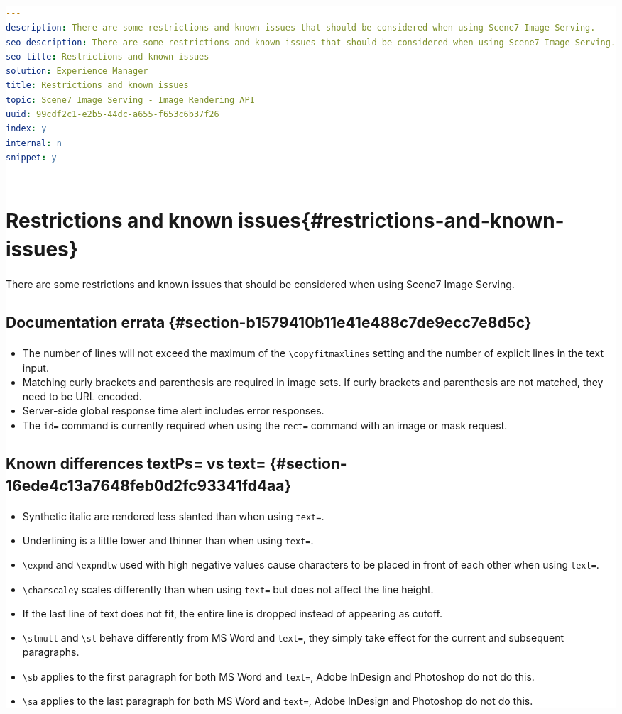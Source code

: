 ```yaml
---
description: There are some restrictions and known issues that should be considered when using Scene7 Image Serving.
seo-description: There are some restrictions and known issues that should be considered when using Scene7 Image Serving.
seo-title: Restrictions and known issues
solution: Experience Manager
title: Restrictions and known issues
topic: Scene7 Image Serving - Image Rendering API
uuid: 99cdf2c1-e2b5-44dc-a655-f653c6b37f26
index: y
internal: n
snippet: y
---
```


# Restrictions and known issues{#restrictions-and-known-issues}

There are some restrictions and known issues that should be considered when using Scene7 Image Serving.

## Documentation errata {#section-b1579410b11e41e488c7de9ecc7e8d5c}

* The number of lines will not exceed the maximum of the `\copyfitmaxlines` setting and the number of explicit lines in the text input. 
* Matching curly brackets and parenthesis are required in image sets. If curly brackets and parenthesis are not matched, they need to be URL encoded. 
* Server-side global response time alert includes error responses. 
* The `id=` command is currently required when using the `rect=` command with an image or mask request.

## Known differences textPs= vs text= {#section-16ede4c13a7648feb0d2fc93341fd4aa}

* Synthetic italic are rendered less slanted than when using `text=`. 
* Underlining is a little lower and thinner than when using `text=`. 
* `\expnd` and `\expndtw` used with high negative values cause characters to be placed in front of each other when using `text=`. 

* `\charscaley` scales differently than when using `text=` but does not affect the line height. 

* If the last line of text does not fit, the entire line is dropped instead of appearing as cutoff. 
* `\slmult` and `\sl` behave differently from MS Word and `text=`, they simply take effect for the current and subsequent paragraphs. 

* `\sb` applies to the first paragraph for both MS Word and `text=`, Adobe InDesign and Photoshop do not do this. 

* `\sa` applies to the last paragraph for both MS Word and `text=`, Adobe InDesign and Photoshop do not do this.

